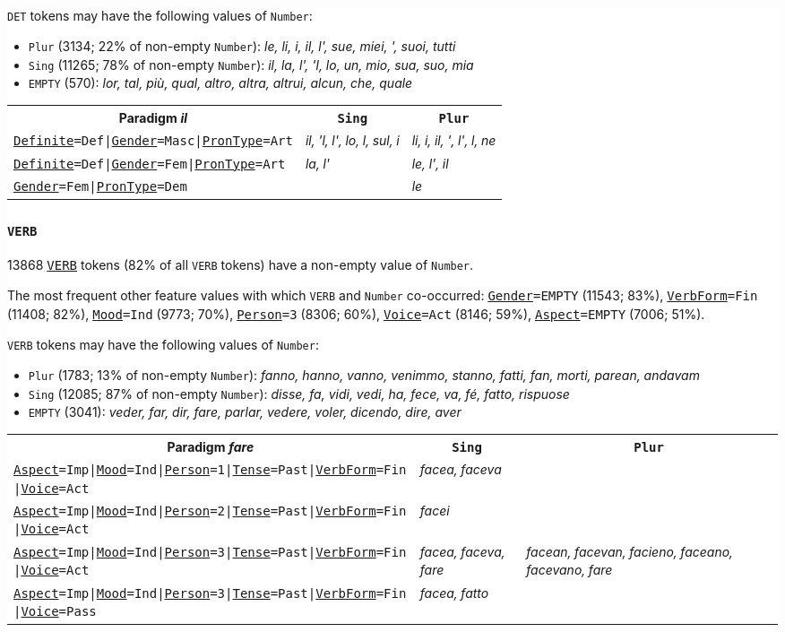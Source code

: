 `DET` tokens may have the following values of `Number`:

* `Plur` (3134; 22% of non-empty `Number`): <em>le, li, i, il, l', sue, miei, ', suoi, tutti</em>
* `Sing` (11265; 78% of non-empty `Number`): <em>il, la, l', 'l, lo, un, mio, sua, suo, mia</em>
* `EMPTY` (570): <em>lor, tal, più, qual, altro, altra, altrui, alcun, che, quale</em>

<table>
  <tr><th>Paradigm <i>il</i></th><th><tt>Sing</tt></th><th><tt>Plur</tt></th></tr>
  <tr><td><tt><tt><a href="it_old-feat-Definite.html">Definite</a></tt><tt>=Def</tt>|<tt><a href="it_old-feat-Gender.html">Gender</a></tt><tt>=Masc</tt>|<tt><a href="it_old-feat-PronType.html">PronType</a></tt><tt>=Art</tt></tt></td><td><em>il, 'l, l', lo, l, sul, i</em></td><td><em>li, i, il, ', l', l, ne</em></td></tr>
  <tr><td><tt><tt><a href="it_old-feat-Definite.html">Definite</a></tt><tt>=Def</tt>|<tt><a href="it_old-feat-Gender.html">Gender</a></tt><tt>=Fem</tt>|<tt><a href="it_old-feat-PronType.html">PronType</a></tt><tt>=Art</tt></tt></td><td><em>la, l'</em></td><td><em>le, l', il</em></td></tr>
  <tr><td><tt><tt><a href="it_old-feat-Gender.html">Gender</a></tt><tt>=Fem</tt>|<tt><a href="it_old-feat-PronType.html">PronType</a></tt><tt>=Dem</tt></tt></td><td></td><td><em>le</em></td></tr>
</table>

### `VERB`

13868 <tt><a href="it_old-pos-VERB.html">VERB</a></tt> tokens (82% of all `VERB` tokens) have a non-empty value of `Number`.

The most frequent other feature values with which `VERB` and `Number` co-occurred: <tt><a href="it_old-feat-Gender.html">Gender</a></tt><tt>=EMPTY</tt> (11543; 83%), <tt><a href="it_old-feat-VerbForm.html">VerbForm</a></tt><tt>=Fin</tt> (11408; 82%), <tt><a href="it_old-feat-Mood.html">Mood</a></tt><tt>=Ind</tt> (9773; 70%), <tt><a href="it_old-feat-Person.html">Person</a></tt><tt>=3</tt> (8306; 60%), <tt><a href="it_old-feat-Voice.html">Voice</a></tt><tt>=Act</tt> (8146; 59%), <tt><a href="it_old-feat-Aspect.html">Aspect</a></tt><tt>=EMPTY</tt> (7006; 51%).

`VERB` tokens may have the following values of `Number`:

* `Plur` (1783; 13% of non-empty `Number`): <em>fanno, hanno, vanno, venimmo, stanno, fatti, fan, morti, parean, andavam</em>
* `Sing` (12085; 87% of non-empty `Number`): <em>disse, fa, vidi, vedi, ha, fece, va, fé, fatto, rispuose</em>
* `EMPTY` (3041): <em>veder, far, dir, fare, parlar, vedere, voler, dicendo, dire, aver</em>

<table>
  <tr><th>Paradigm <i>fare</i></th><th><tt>Sing</tt></th><th><tt>Plur</tt></th></tr>
  <tr><td><tt><tt><a href="it_old-feat-Aspect.html">Aspect</a></tt><tt>=Imp</tt>|<tt><a href="it_old-feat-Mood.html">Mood</a></tt><tt>=Ind</tt>|<tt><a href="it_old-feat-Person.html">Person</a></tt><tt>=1</tt>|<tt><a href="it_old-feat-Tense.html">Tense</a></tt><tt>=Past</tt>|<tt><a href="it_old-feat-VerbForm.html">VerbForm</a></tt><tt>=Fin</tt>|<tt><a href="it_old-feat-Voice.html">Voice</a></tt><tt>=Act</tt></tt></td><td><em>facea, faceva</em></td><td></td></tr>
  <tr><td><tt><tt><a href="it_old-feat-Aspect.html">Aspect</a></tt><tt>=Imp</tt>|<tt><a href="it_old-feat-Mood.html">Mood</a></tt><tt>=Ind</tt>|<tt><a href="it_old-feat-Person.html">Person</a></tt><tt>=2</tt>|<tt><a href="it_old-feat-Tense.html">Tense</a></tt><tt>=Past</tt>|<tt><a href="it_old-feat-VerbForm.html">VerbForm</a></tt><tt>=Fin</tt>|<tt><a href="it_old-feat-Voice.html">Voice</a></tt><tt>=Act</tt></tt></td><td><em>facei</em></td><td></td></tr>
  <tr><td><tt><tt><a href="it_old-feat-Aspect.html">Aspect</a></tt><tt>=Imp</tt>|<tt><a href="it_old-feat-Mood.html">Mood</a></tt><tt>=Ind</tt>|<tt><a href="it_old-feat-Person.html">Person</a></tt><tt>=3</tt>|<tt><a href="it_old-feat-Tense.html">Tense</a></tt><tt>=Past</tt>|<tt><a href="it_old-feat-VerbForm.html">VerbForm</a></tt><tt>=Fin</tt>|<tt><a href="it_old-feat-Voice.html">Voice</a></tt><tt>=Act</tt></tt></td><td><em>facea, faceva, fare</em></td><td><em>facean, facevan, facieno, faceano, facevano, fare</em></td></tr>
  <tr><td><tt><tt><a href="it_old-feat-Aspect.html">Aspect</a></tt><tt>=Imp</tt>|<tt><a href="it_old-feat-Mood.html">Mood</a></tt><tt>=Ind</tt>|<tt><a href="it_old-feat-Person.html">Person</a></tt><tt>=3</tt>|<tt><a href="it_old-feat-Tense.html">Tense</a></tt><tt>=Past</tt>|<tt><a href="it_old-feat-VerbForm.html">VerbForm</a></tt><tt>=Fin</tt>|<tt><a href="it_old-feat-Voice.html">Voice</a></tt><tt>=Pass</tt></tt></td><td><em>facea, fatto</em></td><td></td></tr>